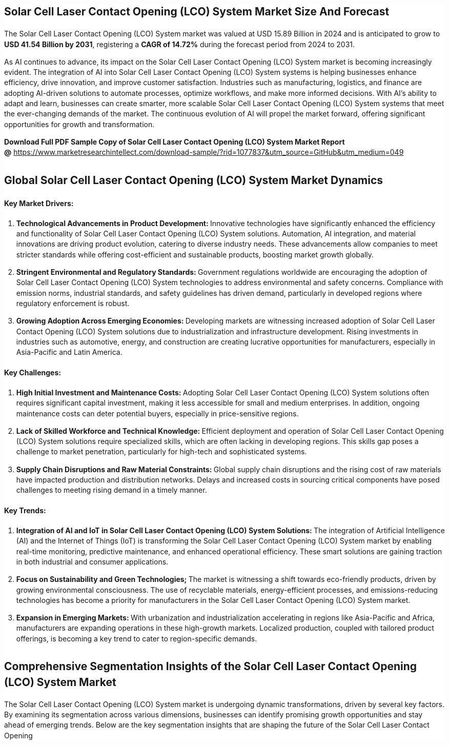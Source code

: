 <h2>Solar Cell Laser Contact Opening (LCO) System Market Size And Forecast</h2><p>The Solar Cell Laser Contact Opening (LCO) System market was valued at USD 15.89 Billion in 2024 and is anticipated to grow to <strong>USD 41.54 Billion by 2031</strong>, registering a <strong>CAGR of 14.72%</strong> during the forecast period from 2024 to 2031.</p><p>As AI continues to advance, its impact on the Solar Cell Laser Contact Opening (LCO) System market is becoming increasingly evident. The integration of AI into Solar Cell Laser Contact Opening (LCO) System systems is helping businesses enhance efficiency, drive innovation, and improve customer satisfaction. Industries such as manufacturing, logistics, and finance are adopting AI-driven solutions to automate processes, optimize workflows, and make more informed decisions. With AI’s ability to adapt and learn, businesses can create smarter, more scalable Solar Cell Laser Contact Opening (LCO) System systems that meet the ever-changing demands of the market. The continuous evolution of AI will propel the market forward, offering significant opportunities for growth and transformation.</p><p><strong>Download Full PDF Sample Copy of Solar Cell Laser Contact Opening (LCO) System Market Report @</strong>&nbsp;<a href="https://www.marketresearchintellect.com/download-sample/?rid=1077837&amp;utm_source=GitHub&amp;utm_medium=049">https://www.marketresearchintellect.com/download-sample/?rid=1077837&amp;utm_source=GitHub&amp;utm_medium=049</a></p><h2>Global Solar Cell Laser Contact Opening (LCO) System Market Dynamics</h2><h4><strong>Key Market Drivers:</strong></h4><ol><li><p><strong>Technological Advancements in Product Development:&nbsp;</strong>Innovative technologies have significantly enhanced the efficiency and functionality of Solar Cell Laser Contact Opening (LCO) System solutions. Automation, AI integration, and material innovations are driving product evolution, catering to diverse industry needs. These advancements allow companies to meet stricter standards while offering cost-efficient and sustainable products, boosting market growth globally.</p></li><li><p><strong>Stringent Environmental and Regulatory Standards:&nbsp;</strong>Government regulations worldwide are encouraging the adoption of Solar Cell Laser Contact Opening (LCO) System technologies to address environmental and safety concerns. Compliance with emission norms, industrial standards, and safety guidelines has driven demand, particularly in developed regions where regulatory enforcement is robust.</p></li><li><p><strong>Growing Adoption Across Emerging Economies:&nbsp;</strong>Developing markets are witnessing increased adoption of Solar Cell Laser Contact Opening (LCO) System solutions due to industrialization and infrastructure development. Rising investments in industries such as automotive, energy, and construction are creating lucrative opportunities for manufacturers, especially in Asia-Pacific and Latin America.</p></li></ol><h4><strong>Key Challenges:</strong></h4><ol><li><p><strong>High Initial Investment and Maintenance Costs:&nbsp;</strong>Adopting Solar Cell Laser Contact Opening (LCO) System solutions often requires significant capital investment, making it less accessible for small and medium enterprises. In addition, ongoing maintenance costs can deter potential buyers, especially in price-sensitive regions.</p></li><li><p><strong>Lack of Skilled Workforce and Technical Knowledge:&nbsp;</strong>Efficient deployment and operation of Solar Cell Laser Contact Opening (LCO) System solutions require specialized skills, which are often lacking in developing regions. This skills gap poses a challenge to market penetration, particularly for high-tech and sophisticated systems.</p></li><li><p><strong>Supply Chain Disruptions and Raw Material Constraints:&nbsp;</strong>Global supply chain disruptions and the rising cost of raw materials have impacted production and distribution networks. Delays and increased costs in sourcing critical components have posed challenges to meeting rising demand in a timely manner.</p></li></ol><h4><strong>Key Trends:</strong></h4><ol><li><p><strong>Integration of AI and IoT in Solar Cell Laser Contact Opening (LCO) System Solutions:&nbsp;</strong>The integration of Artificial Intelligence (AI) and the Internet of Things (IoT) is transforming the Solar Cell Laser Contact Opening (LCO) System market by enabling real-time monitoring, predictive maintenance, and enhanced operational efficiency. These smart solutions are gaining traction in both industrial and consumer applications.</p></li><li><p><strong>Focus on Sustainability and Green Technologies;&nbsp;</strong>The market is witnessing a shift towards eco-friendly products, driven by growing environmental consciousness. The use of recyclable materials, energy-efficient processes, and emissions-reducing technologies has become a priority for manufacturers in the Solar Cell Laser Contact Opening (LCO) System market.</p></li><li><p><strong>Expansion in Emerging Markets:&nbsp;</strong>With urbanization and industrialization accelerating in regions like Asia-Pacific and Africa, manufacturers are expanding operations in these high-growth markets. Localized production, coupled with tailored product offerings, is becoming a key trend to cater to region-specific demands.</p></li></ol><div class="article-main__content" data-test-id="publishing-text-block"><h2>Comprehensive Segmentation Insights of the Solar Cell Laser Contact Opening (LCO) System Market</h2><p>The Solar Cell Laser Contact Opening (LCO) System market is undergoing dynamic transformations, driven by several key factors. By examining its segmentation across various dimensions, businesses can identify promising growth opportunities and stay ahead of emerging trends. Below are the key segmentation insights that are shaping the future of the Solar Cell Laser Contact Opening